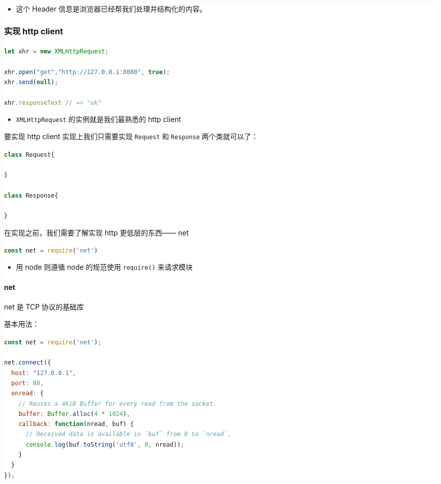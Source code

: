 - 这个 Header 信息是浏览器已经帮我们处理并结构化的内容。



### 实现 http client

```js
let xhr = new XMLHttpRequest;

xhr.open("get","http://127.0.0.1:8080", true);
xhr.send(null);

xhr.responseText // => "ok"
```

- `XMLHttpRequest` 的实例就是我们最熟悉的 http client 



要实现 http client 实现上我们只需要实现 `Request` 和 `Response` 两个类就可以了：

```js
class Request{
  
}

class Response{
  
}
```



在实现之前，我们需要了解实现 http 更低层的东西—— net

```js
const net = require('net')
```

- 用 node 则遵循 node 的规范使用 `require()` 来请求模块



#### net

net 是 TCP 协议的基础库

基本用法：

```js
const net = require('net');

net.connect({
  host: "127.0.0.1",
  port: 80,
  onread: {
    // Reuses a 4KiB Buffer for every read from the socket.
    buffer: Buffer.alloc(4 * 1024),
    callback: function(nread, buf) {
      // Received data is available in `buf` from 0 to `nread`.
      console.log(buf.toString('utf8', 0, nread));
    }
  }
});
```
